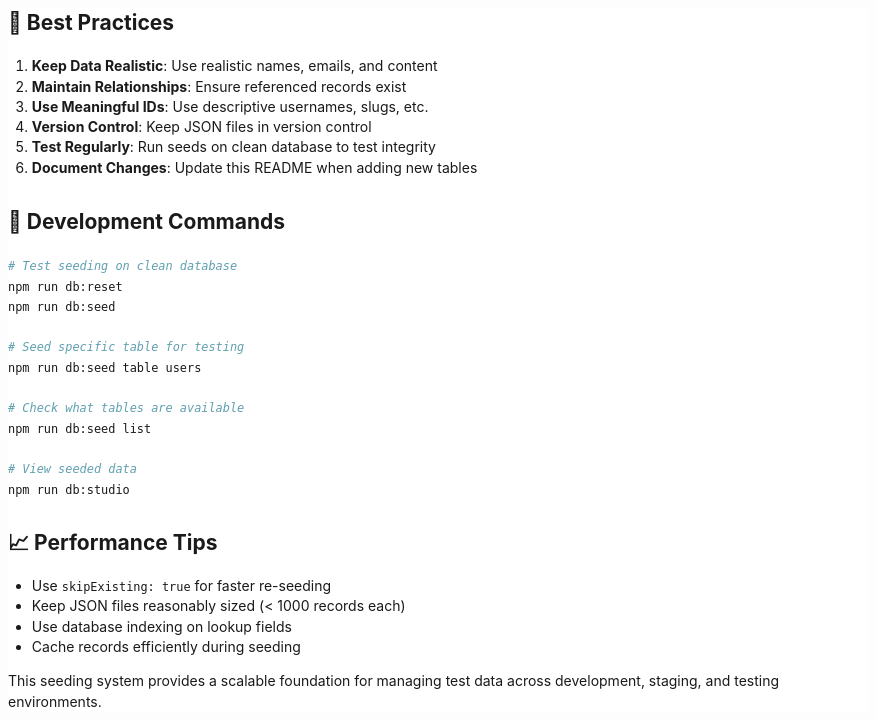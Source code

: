 ## 🎯 Best Practices

1. **Keep Data Realistic**: Use realistic names, emails, and content
2. **Maintain Relationships**: Ensure referenced records exist
3. **Use Meaningful IDs**: Use descriptive usernames, slugs, etc.
4. **Version Control**: Keep JSON files in version control
5. **Test Regularly**: Run seeds on clean database to test integrity
6. **Document Changes**: Update this README when adding new tables

## 🔧 Development Commands

```bash
# Test seeding on clean database
npm run db:reset
npm run db:seed

# Seed specific table for testing
npm run db:seed table users

# Check what tables are available
npm run db:seed list

# View seeded data
npm run db:studio
```

## 📈 Performance Tips

- Use `skipExisting: true` for faster re-seeding
- Keep JSON files reasonably sized (< 1000 records each)
- Use database indexing on lookup fields
- Cache records efficiently during seeding

This seeding system provides a scalable foundation for managing test data across development, staging, and testing environments.
